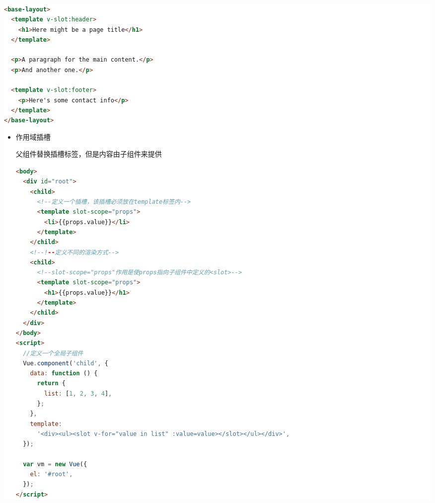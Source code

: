   ```html
  <base-layout>
    <template v-slot:header>
      <h1>Here might be a page title</h1>
    </template>
  
    <p>A paragraph for the main content.</p>
    <p>And another one.</p>
  
    <template v-slot:footer>
      <p>Here's some contact info</p>
    </template>
  </base-layout>
  ```

- 作用域插槽

  父组件替换插槽标签，但是内容由子组件来提供

  ```html
  <body>
    <div id="root">
      <child>
        <!--定义一个插槽，该插槽必须放在template标签内-->
        <template slot-scope="props">
          <li>{{props.value}}</li>
        </template>
      </child>
      <!--!--定义不同的渲染方式-->
      <child>
        <!--slot-scope="props"作用是使props指向子组件中定义的<slot>-->
        <template slot-scope="props">
          <h1>{{props.value}}</h1>
        </template>
      </child>
    </div>
  </body>
  <script>
    //定义一个全局子组件
    Vue.component('child', {
      data: function () {
        return {
          list: [1, 2, 3, 4],
        };
      },
      template:
        '<div><ul><slot v-for="value in list" :value=value></slot></ul></div>',
    });
  
    var vm = new Vue({
      el: '#root',
    });
  </script>
  ```
